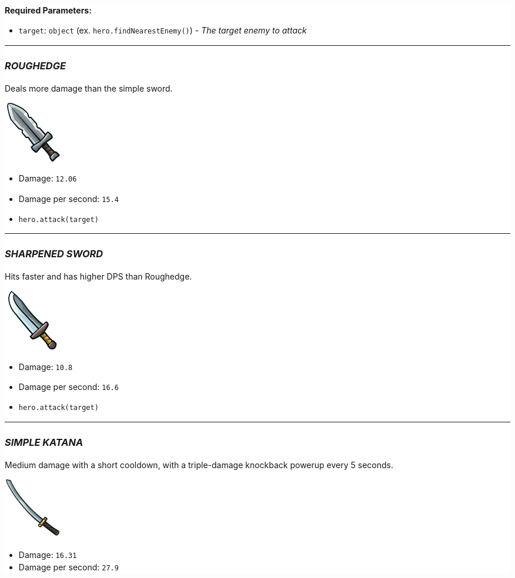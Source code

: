 **Required Parameters:**

+ `target`: `object` (ex. `hero.findNearestEnemy()`) - _The target enemy to attack_

___

### _ROUGHEDGE_

Deals more damage than the simple sword.

![](img/rough.png)

+ Damage: `12.06`
+ Damage per second: `15.4`

+ `hero.attack(target)`

___

### _SHARPENED SWORD_

Hits faster and has higher DPS than Roughedge.

![](img/sharp.png)

+ Damage: `10.8`
+ Damage per second: `16.6`

+ `hero.attack(target)`

___

### _SIMPLE KATANA_

Medium damage with a short cooldown, with a triple-damage knockback powerup every 5 seconds.

![](img/katana.png)

+ Damage: `16.31`
+ Damage per second: `27.9`
